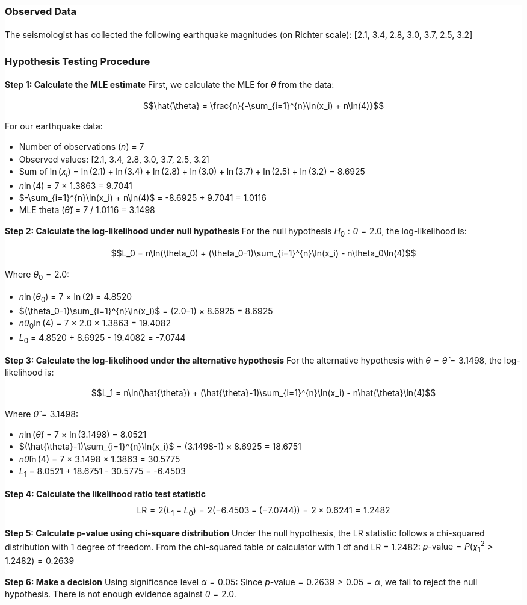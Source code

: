 ### Observed Data
The seismologist has collected the following earthquake magnitudes (on Richter scale):
[2.1, 3.4, 2.8, 3.0, 3.7, 2.5, 3.2]

### Hypothesis Testing Procedure

**Step 1: Calculate the MLE estimate**
First, we calculate the MLE for $\theta$ from the data:

$$\hat{\theta} = \frac{n}{-\sum_{i=1}^{n}\ln(x_i) + n\ln(4)}$$

For our earthquake data:
- Number of observations ($n$) = 7
- Observed values: [2.1, 3.4, 2.8, 3.0, 3.7, 2.5, 3.2]
- Sum of $\ln(x_i)$ = $\ln(2.1) + \ln(3.4) + \ln(2.8) + \ln(3.0) + \ln(3.7) + \ln(2.5) + \ln(3.2)$ = 8.6925
- $n\ln(4)$ = 7 × 1.3863 = 9.7041
- $-\sum_{i=1}^{n}\ln(x_i) + n\ln(4)$ = -8.6925 + 9.7041 = 1.0116
- MLE theta ($\hat{\theta}$) = 7 / 1.0116 = 3.1498

**Step 2: Calculate the log-likelihood under null hypothesis**
For the null hypothesis $H_0: \theta = 2.0$, the log-likelihood is:

$$L_0 = n\ln(\theta_0) + (\theta_0-1)\sum_{i=1}^{n}\ln(x_i) - n\theta_0\ln(4)$$

Where $\theta_0 = 2.0$:
- $n\ln(\theta_0)$ = 7 × $\ln(2)$ = 4.8520
- $(\theta_0-1)\sum_{i=1}^{n}\ln(x_i)$ = (2.0-1) × 8.6925 = 8.6925
- $n\theta_0\ln(4)$ = 7 × 2.0 × 1.3863 = 19.4082
- $L_0$ = 4.8520 + 8.6925 - 19.4082 = -7.0744

**Step 3: Calculate the log-likelihood under the alternative hypothesis**
For the alternative hypothesis with $\theta = \hat{\theta} = 3.1498$, the log-likelihood is:

$$L_1 = n\ln(\hat{\theta}) + (\hat{\theta}-1)\sum_{i=1}^{n}\ln(x_i) - n\hat{\theta}\ln(4)$$

Where $\hat{\theta} = 3.1498$:
- $n\ln(\hat{\theta})$ = 7 × $\ln(3.1498)$ = 8.0521
- $(\hat{\theta}-1)\sum_{i=1}^{n}\ln(x_i)$ = (3.1498-1) × 8.6925 = 18.6751
- $n\hat{\theta}\ln(4)$ = 7 × 3.1498 × 1.3863 = 30.5775
- $L_1$ = 8.0521 + 18.6751 - 30.5775 = -6.4503

**Step 4: Calculate the likelihood ratio test statistic**
$$\text{LR} = 2(L_1 - L_0) = 2(-6.4503 - (-7.0744)) = 2 × 0.6241 = 1.2482$$

**Step 5: Calculate p-value using chi-square distribution**
Under the null hypothesis, the LR statistic follows a chi-squared distribution with 1 degree of freedom.
From the chi-squared table or calculator with 1 df and LR = 1.2482:
$p\text{-value} = P(\chi^2_1 > 1.2482) = 0.2639$

**Step 6: Make a decision**
Using significance level $\alpha = 0.05$:
Since $p\text{-value} = 0.2639 > 0.05 = \alpha$, we fail to reject the null hypothesis.
There is not enough evidence against $\theta = 2.0$.
